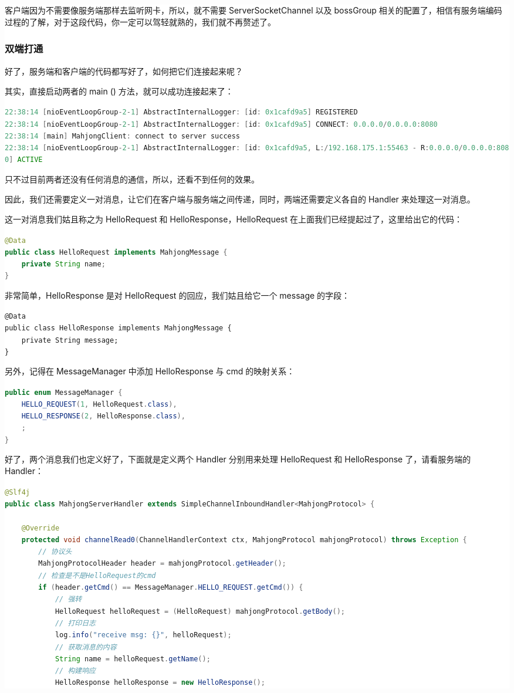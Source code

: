 客户端因为不需要像服务端那样去监听网卡，所以，就不需要 ServerSocketChannel 以及 bossGroup 相关的配置了，相信有服务端编码过程的了解，对于这段代码，你一定可以驾轻就熟的，我们就不再赘述了。

### 双端打通

好了，服务端和客户端的代码都写好了，如何把它们连接起来呢？

其实，直接启动两者的 main () 方法，就可以成功连接起来了：

```java
22:38:14 [nioEventLoopGroup-2-1] AbstractInternalLogger: [id: 0x1cafd9a5] REGISTERED
22:38:14 [nioEventLoopGroup-2-1] AbstractInternalLogger: [id: 0x1cafd9a5] CONNECT: 0.0.0.0/0.0.0.0:8080
22:38:14 [main] MahjongClient: connect to server success
22:38:14 [nioEventLoopGroup-2-1] AbstractInternalLogger: [id: 0x1cafd9a5, L:/192.168.175.1:55463 - R:0.0.0.0/0.0.0.0:8080] ACTIVE
```

只不过目前两者还没有任何消息的通信，所以，还看不到任何的效果。

因此，我们还需要定义一对消息，让它们在客户端与服务端之间传递，同时，两端还需要定义各自的 Handler 来处理这一对消息。

这一对消息我们姑且称之为 HelloRequest 和 HelloResponse，HelloRequest 在上面我们已经提起过了，这里给出它的代码：

```java
@Data
public class HelloRequest implements MahjongMessage {
    private String name;
}
```

非常简单，HelloResponse 是对 HelloRequest 的回应，我们姑且给它一个 message 的字段：

```
@Data
public class HelloResponse implements MahjongMessage {
    private String message;
}
```

另外，记得在 MessageManager 中添加 HelloResponse 与 cmd 的映射关系：

```java
public enum MessageManager {
    HELLO_REQUEST(1, HelloRequest.class),
    HELLO_RESPONSE(2, HelloResponse.class),
    ;
}
```

好了，两个消息我们也定义好了，下面就是定义两个 Handler 分别用来处理 HelloRequest 和 HelloResponse 了，请看服务端的 Handler：

```java
@Slf4j
public class MahjongServerHandler extends SimpleChannelInboundHandler<MahjongProtocol> {

    @Override
    protected void channelRead0(ChannelHandlerContext ctx, MahjongProtocol mahjongProtocol) throws Exception {
        // 协议头
        MahjongProtocolHeader header = mahjongProtocol.getHeader();
        // 检查是不是HelloRequest的cmd
        if (header.getCmd() == MessageManager.HELLO_REQUEST.getCmd()) {
            // 强转
            HelloRequest helloRequest = (HelloRequest) mahjongProtocol.getBody();
            // 打印日志
            log.info("receive msg: {}", helloRequest);
            // 获取消息的内容
            String name = helloRequest.getName();
            // 构建响应
            HelloResponse helloResponse = new HelloResponse();
```
